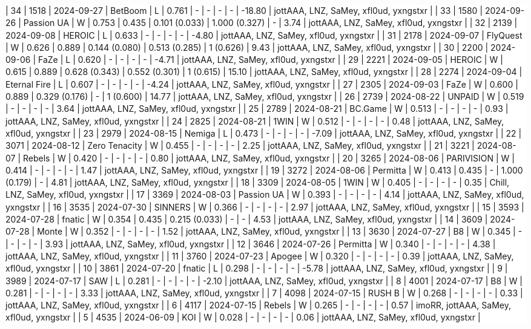 |           34 |     1518 | 2024-09-27 | BetBoom       | L   | 0.761      | -            | -                | -                | -         |   -18.80 | jottAAA, LNZ, SaMey, xfl0ud, yxngstxr   |
|           33 |     1580 | 2024-09-26 | Passion UA    | W   | 0.753      | 0.435        | 0.101 (0.033)    | 1.000 (0.327)    | -         |     3.74 | jottAAA, LNZ, SaMey, xfl0ud, yxngstxr   |
|           32 |     2139 | 2024-09-08 | HEROIC        | L   | 0.633      | -            | -                | -                | -         |    -4.80 | jottAAA, LNZ, SaMey, xfl0ud, yxngstxr   |
|           31 |     2178 | 2024-09-07 | FlyQuest      | W   | 0.626      | 0.889        | 0.144 (0.080)    | 0.513 (0.285)    | 1 (0.626) |     9.43 | jottAAA, LNZ, SaMey, xfl0ud, yxngstxr   |
|           30 |     2200 | 2024-09-06 | FaZe          | L   | 0.620      | -            | -                | -                | -         |    -4.71 | jottAAA, LNZ, SaMey, xfl0ud, yxngstxr   |
|           29 |     2221 | 2024-09-05 | HEROIC        | W   | 0.615      | 0.889        | 0.628 (0.343)    | 0.552 (0.301)    | 1 (0.615) |    15.10 | jottAAA, LNZ, SaMey, xfl0ud, yxngstxr   |
|           28 |     2274 | 2024-09-04 | Eternal Fire  | L   | 0.607      | -            | -                | -                | -         |    -4.24 | jottAAA, LNZ, SaMey, xfl0ud, yxngstxr   |
|           27 |     2305 | 2024-09-03 | FaZe          | W   | 0.600      | 0.889        | 0.329 (0.176)    | -                | 1 (0.600) |    14.77 | jottAAA, LNZ, SaMey, xfl0ud, yxngstxr   |
|           26 |     2739 | 2024-08-22 | UNPAID        | W   | 0.519      | -            | -                | -                | -         |     3.64 | jottAAA, LNZ, SaMey, xfl0ud, yxngstxr   |
|           25 |     2789 | 2024-08-21 | BC.Game       | W   | 0.513      | -            | -                | -                | -         |     0.93 | jottAAA, LNZ, SaMey, xfl0ud, yxngstxr   |
|           24 |     2825 | 2024-08-21 | 1WIN          | W   | 0.512      | -            | -                | -                | -         |     0.48 | jottAAA, LNZ, SaMey, xfl0ud, yxngstxr   |
|           23 |     2979 | 2024-08-15 | Nemiga        | L   | 0.473      | -            | -                | -                | -         |    -7.09 | jottAAA, LNZ, SaMey, xfl0ud, yxngstxr   |
|           22 |     3071 | 2024-08-12 | Zero Tenacity | W   | 0.455      | -            | -                | -                | -         |     2.25 | jottAAA, LNZ, SaMey, xfl0ud, yxngstxr   |
|           21 |     3221 | 2024-08-07 | Rebels        | W   | 0.420      | -            | -                | -                | -         |     0.80 | jottAAA, LNZ, SaMey, xfl0ud, yxngstxr   |
|           20 |     3265 | 2024-08-06 | PARIVISION    | W   | 0.414      | -            | -                | -                | -         |     1.47 | jottAAA, LNZ, SaMey, xfl0ud, yxngstxr   |
|           19 |     3272 | 2024-08-06 | Permitta      | W   | 0.413      | 0.435        | -                | 1.000 (0.179)    | -         |     4.81 | jottAAA, LNZ, SaMey, xfl0ud, yxngstxr   |
|           18 |     3309 | 2024-08-05 | 1WIN          | W   | 0.405      | -            | -                | -                | -         |     0.35 | Chill, LNZ, SaMey, xfl0ud, yxngstxr     |
|           17 |     3369 | 2024-08-03 | Passion UA    | W   | 0.393      | -            | -                | -                | -         |     4.14 | jottAAA, LNZ, SaMey, xfl0ud, yxngstxr   |
|           16 |     3535 | 2024-07-30 | SINNERS       | W   | 0.366      | -            | -                | -                | -         |     2.97 | jottAAA, LNZ, SaMey, xfl0ud, yxngstxr   |
|           15 |     3593 | 2024-07-28 | fnatic        | W   | 0.354      | 0.435        | 0.215 (0.033)    | -                | -         |     4.53 | jottAAA, LNZ, SaMey, xfl0ud, yxngstxr   |
|           14 |     3609 | 2024-07-28 | Monte         | W   | 0.352      | -            | -                | -                | -         |     1.52 | jottAAA, LNZ, SaMey, xfl0ud, yxngstxr   |
|           13 |     3630 | 2024-07-27 | B8            | W   | 0.345      | -            | -                | -                | -         |     3.93 | jottAAA, LNZ, SaMey, xfl0ud, yxngstxr   |
|           12 |     3646 | 2024-07-26 | Permitta      | W   | 0.340      | -            | -                | -                | -         |     4.38 | jottAAA, LNZ, SaMey, xfl0ud, yxngstxr   |
|           11 |     3760 | 2024-07-23 | Apogee        | W   | 0.320      | -            | -                | -                | -         |     0.39 | jottAAA, LNZ, SaMey, xfl0ud, yxngstxr   |
|           10 |     3861 | 2024-07-20 | fnatic        | L   | 0.298      | -            | -                | -                | -         |    -5.78 | jottAAA, LNZ, SaMey, xfl0ud, yxngstxr   |
|            9 |     3989 | 2024-07-17 | SAW           | L   | 0.281      | -            | -                | -                | -         |    -2.10 | jottAAA, LNZ, SaMey, xfl0ud, yxngstxr   |
|            8 |     4001 | 2024-07-17 | B8            | W   | 0.281      | -            | -                | -                | -         |     3.33 | jottAAA, LNZ, SaMey, xfl0ud, yxngstxr   |
|            7 |     4098 | 2024-07-15 | RUSH B        | W   | 0.268      | -            | -                | -                | -         |     0.33 | jottAAA, LNZ, SaMey, xfl0ud, yxngstxr   |
|            6 |     4117 | 2024-07-15 | Rebels        | W   | 0.265      | -            | -                | -                | -         |     0.57 | imoRR, jottAAA, SaMey, xfl0ud, yxngstxr |
|            5 |     4535 | 2024-06-09 | KOI           | W   | 0.028      | -            | -                | -                | -         |     0.06 | jottAAA, LNZ, SaMey, xfl0ud, yxngstxr   |